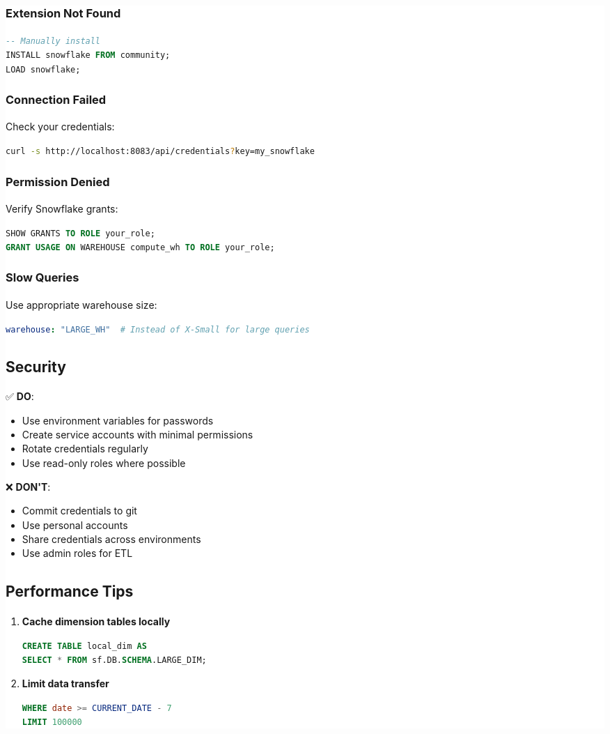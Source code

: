 ### Extension Not Found
```sql
-- Manually install
INSTALL snowflake FROM community;
LOAD snowflake;
```

### Connection Failed
Check your credentials:
```bash
curl -s http://localhost:8083/api/credentials?key=my_snowflake
```

### Permission Denied
Verify Snowflake grants:
```sql
SHOW GRANTS TO ROLE your_role;
GRANT USAGE ON WAREHOUSE compute_wh TO ROLE your_role;
```

### Slow Queries
Use appropriate warehouse size:
```yaml
warehouse: "LARGE_WH"  # Instead of X-Small for large queries
```

## Security

✅ **DO**:
- Use environment variables for passwords
- Create service accounts with minimal permissions
- Rotate credentials regularly
- Use read-only roles where possible

❌ **DON'T**:
- Commit credentials to git
- Use personal accounts
- Share credentials across environments
- Use admin roles for ETL

## Performance Tips

1. **Cache dimension tables locally**
   ```sql
   CREATE TABLE local_dim AS
   SELECT * FROM sf.DB.SCHEMA.LARGE_DIM;
   ```

2. **Limit data transfer**
   ```sql
   WHERE date >= CURRENT_DATE - 7
   LIMIT 100000
   ```
